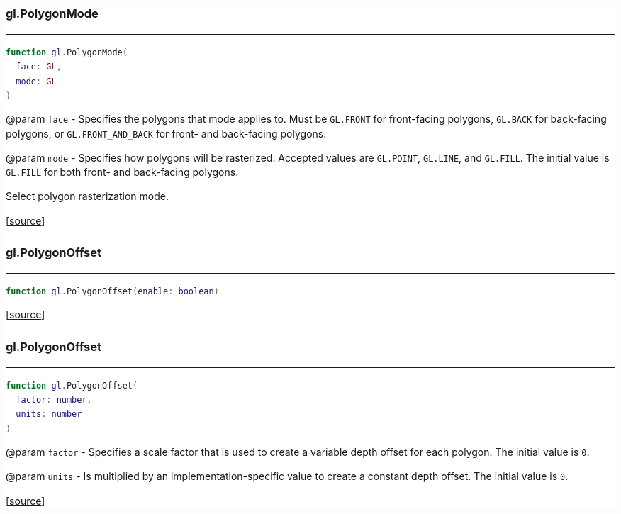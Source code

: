 

### gl.PolygonMode
---
```lua
function gl.PolygonMode(
  face: GL,
  mode: GL
)
```
@param `face` - Specifies the polygons that mode applies to. Must be `GL.FRONT` for
front-facing polygons, `GL.BACK` for back-facing polygons, or `GL.FRONT_AND_BACK`
for front- and back-facing polygons.

@param `mode` - Specifies how polygons will be rasterized. Accepted values are `GL.POINT`,
`GL.LINE`, and `GL.FILL`. The initial value is `GL.FILL` for both front- and
back-facing polygons.






Select polygon rasterization mode.

[<a href="https://github.com/beyond-all-reason/RecoilEngine/blob/b29554ca8a91605fa235eafe60ad740783359665/rts/Lua/LuaOpenGL.cpp#L3627-L3643" target="_blank">source</a>]








### gl.PolygonOffset
---
```lua
function gl.PolygonOffset(enable: boolean)
```





[<a href="https://github.com/beyond-all-reason/RecoilEngine/blob/b29554ca8a91605fa235eafe60ad740783359665/rts/Lua/LuaOpenGL.cpp#L3654-L3657" target="_blank">source</a>]








### gl.PolygonOffset
---
```lua
function gl.PolygonOffset(
  factor: number,
  units: number
)
```
@param `factor` - Specifies a scale factor that is used to create a variable depth offset for
each polygon. The initial value is `0`.

@param `units` - Is multiplied by an implementation-specific value to create a constant depth
offset. The initial value is `0`.






[<a href="https://github.com/beyond-all-reason/RecoilEngine/blob/b29554ca8a91605fa235eafe60ad740783359665/rts/Lua/LuaOpenGL.cpp#L3658-L3669" target="_blank">source</a>]





